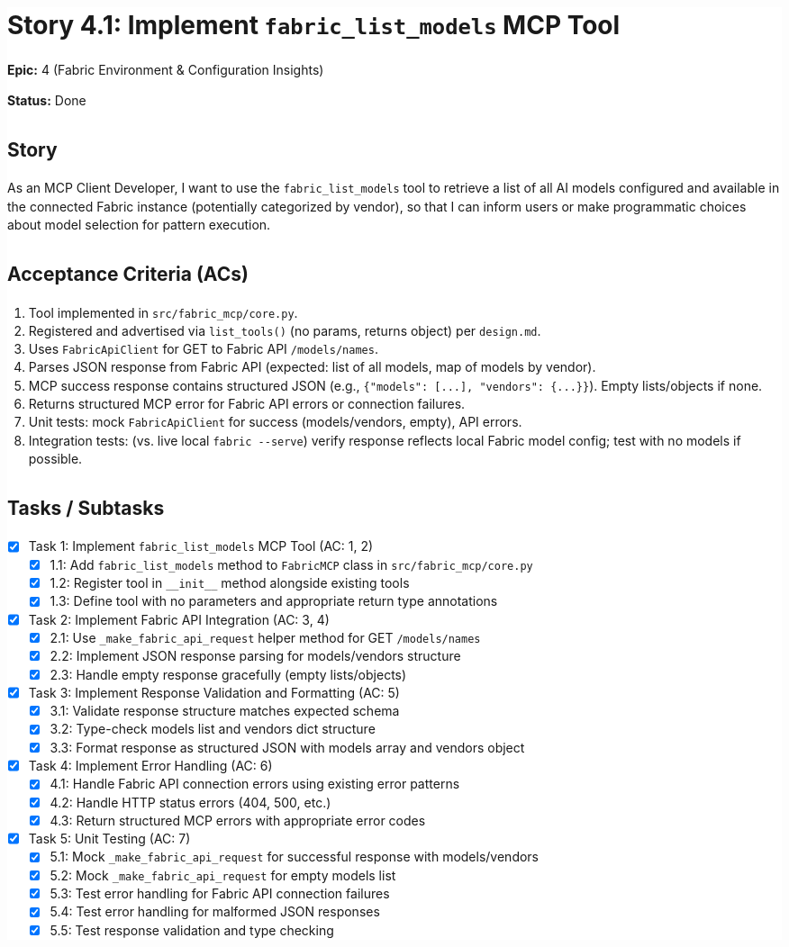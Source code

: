 # Story 4.1: Implement `fabric_list_models` MCP Tool

**Epic:** 4 (Fabric Environment & Configuration Insights)

**Status:** Done

## Story

As an MCP Client Developer, I want to use the `fabric_list_models` tool to retrieve a list of all AI models configured and available in the connected Fabric instance (potentially categorized by vendor), so that I can inform users or make programmatic choices about model selection for pattern execution.

## Acceptance Criteria (ACs)

1. Tool implemented in `src/fabric_mcp/core.py`.
2. Registered and advertised via `list_tools()` (no params, returns object) per `design.md`.
3. Uses `FabricApiClient` for GET to Fabric API `/models/names`.
4. Parses JSON response from Fabric API (expected: list of all models, map of models by vendor).
5. MCP success response contains structured JSON (e.g., `{"models": [...], "vendors": {...}}`). Empty lists/objects if none.
6. Returns structured MCP error for Fabric API errors or connection failures.
7. Unit tests: mock `FabricApiClient` for success (models/vendors, empty), API errors.
8. Integration tests: (vs. live local `fabric --serve`) verify response reflects local Fabric model config; test with no models if possible.

## Tasks / Subtasks

- [x] Task 1: Implement `fabric_list_models` MCP Tool (AC: 1, 2)
  - [x] 1.1: Add `fabric_list_models` method to `FabricMCP` class in `src/fabric_mcp/core.py`
  - [x] 1.2: Register tool in `__init__` method alongside existing tools
  - [x] 1.3: Define tool with no parameters and appropriate return type annotations

- [x] Task 2: Implement Fabric API Integration (AC: 3, 4)
  - [x] 2.1: Use `_make_fabric_api_request` helper method for GET `/models/names`
  - [x] 2.2: Implement JSON response parsing for models/vendors structure
  - [x] 2.3: Handle empty response gracefully (empty lists/objects)

- [x] Task 3: Implement Response Validation and Formatting (AC: 5)
  - [x] 3.1: Validate response structure matches expected schema
  - [x] 3.2: Type-check models list and vendors dict structure
  - [x] 3.3: Format response as structured JSON with models array and vendors object

- [x] Task 4: Implement Error Handling (AC: 6)
  - [x] 4.1: Handle Fabric API connection errors using existing error patterns
  - [x] 4.2: Handle HTTP status errors (404, 500, etc.)
  - [x] 4.3: Return structured MCP errors with appropriate error codes

- [x] Task 5: Unit Testing (AC: 7)
  - [x] 5.1: Mock `_make_fabric_api_request` for successful response with models/vendors
  - [x] 5.2: Mock `_make_fabric_api_request` for empty models list
  - [x] 5.3: Test error handling for Fabric API connection failures
  - [x] 5.4: Test error handling for malformed JSON responses
  - [x] 5.5: Test response validation and type checking

